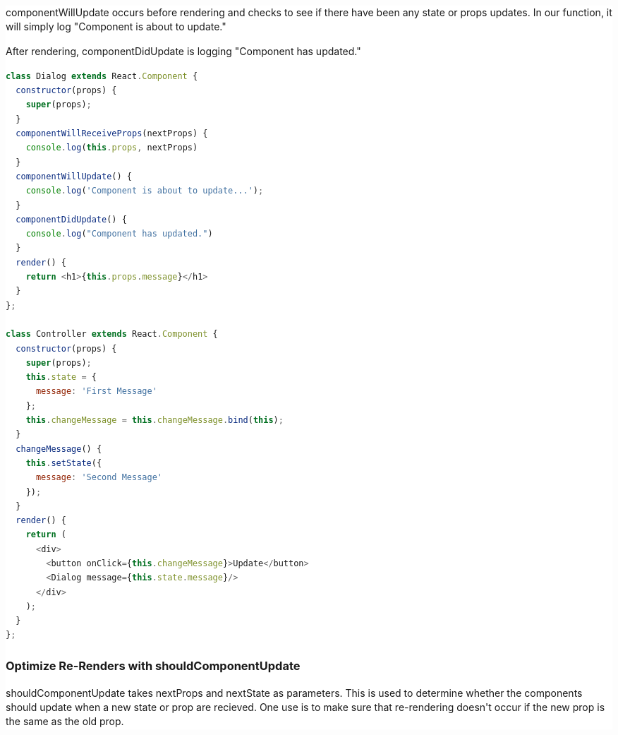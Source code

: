 componentWillUpdate occurs before rendering and checks to see if there have been any state or props updates.  In our function, it will simply log "Component is about to update."

After rendering, componentDidUpdate is logging "Component has updated."

```JAVASCRIPT
class Dialog extends React.Component {
  constructor(props) {
    super(props);
  }
  componentWillReceiveProps(nextProps) {
    console.log(this.props, nextProps)
  }
  componentWillUpdate() {
    console.log('Component is about to update...');
  }
  componentDidUpdate() {
    console.log("Component has updated.")
  }
  render() {
    return <h1>{this.props.message}</h1>
  }
};

class Controller extends React.Component {
  constructor(props) {
    super(props);
    this.state = {
      message: 'First Message'
    };
    this.changeMessage = this.changeMessage.bind(this);
  }
  changeMessage() {
    this.setState({
      message: 'Second Message'
    });
  }
  render() {
    return (
      <div>
        <button onClick={this.changeMessage}>Update</button>
        <Dialog message={this.state.message}/>
      </div>
    );
  }
};
```
### Optimize Re-Renders with shouldComponentUpdate
shouldComponentUpdate takes nextProps and nextState as parameters.  This is used to determine whether the components should update when a new state or prop are recieved.  One use is to make sure that re-rendering doesn't occur if the new prop is the same as the old prop.
